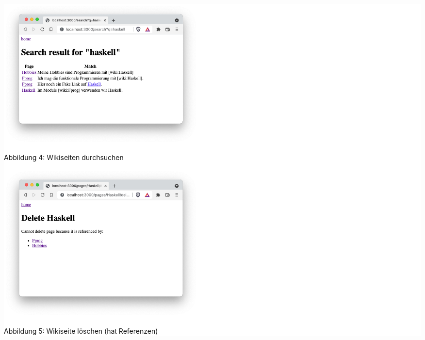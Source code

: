 <img src='./images/search.png' alt='Wikiseiten durchsuchen' width='400'/>
<p>Abbildung 4: Wikiseiten durchsuchen</p>

<img src='./images/delete1.png' alt='Wikiseite löschen (hat Referenzen)' width='400'/>
<p>Abbildung 5: Wikiseite löschen (hat Referenzen)</p>
